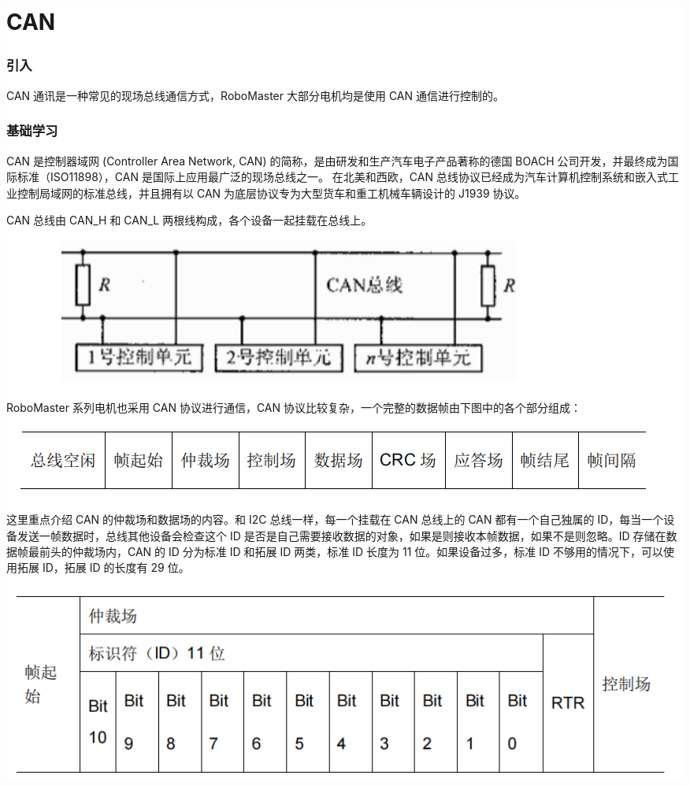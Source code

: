 # CAN

### 引入

CAN 通讯是一种常见的现场总线通信方式，RoboMaster 大部分电机均是使用 CAN 通信进行控制的。

### 基础学习

CAN 是控制器域网 (Controller Area Network, CAN) 的简称，是由研发和生产汽车电子产品著称的德国 BOACH 公司开发，并最终成为国际标准（ISO11898），CAN 是国际上应用最广泛的现场总线之一。 在北美和西欧，CAN 总线协议已经成为汽车计算机控制系统和嵌入式工业控制局域网的标准总线，并且拥有以 CAN 为底层协议专为大型货车和重工机械车辆设计的 J1939 协议。

CAN 总线由 CAN_H 和 CAN_L 两根线构成，各个设备一起挂载在总线上。

![image-20240603121236599](.assets/image-20240603121236599.png)

RoboMaster 系列电机也采用 CAN 协议进行通信，CAN 协议比较复杂，一个完整的数据帧由下图中的各个部分组成：

![image-20240603121306659](.assets/image-20240603121306659.png)

这里重点介绍 CAN 的仲裁场和数据场的内容。和 I2C 总线一样，每一个挂载在 CAN 总线上的 CAN 都有一个自己独属的 ID，每当一个设备发送一帧数据时，总线其他设备会检查这个 ID 是否是自己需要接收数据的对象，如果是则接收本帧数据，如果不是则忽略。ID 存储在数据帧最前头的仲裁场内，CAN 的 ID 分为标准 ID 和拓展 ID 两类，标准 ID 长度为 11 位。如果设备过多，标准 ID 不够用的情况下，可以使用拓展 ID，拓展 ID 的长度有 29 位。

![image-20240603121339737](.assets/image-20240603121339737.png)
